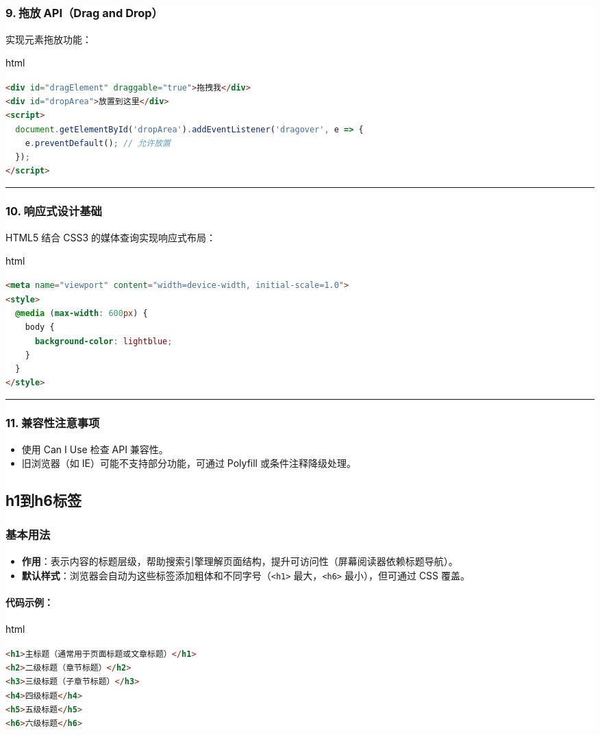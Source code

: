 ### **9. 拖放 API（Drag and Drop）**

实现元素拖放功能：

html

```html
<div id="dragElement" draggable="true">拖拽我</div>
<div id="dropArea">放置到这里</div>
<script>
  document.getElementById('dropArea').addEventListener('dragover', e => {
    e.preventDefault(); // 允许放置
  });
</script>
```

------

### **10. 响应式设计基础**

HTML5 结合 CSS3 的媒体查询实现响应式布局：

html

```html
<meta name="viewport" content="width=device-width, initial-scale=1.0">
<style>
  @media (max-width: 600px) {
    body {
      background-color: lightblue;
    }
  }
</style>
```

------

### **11. 兼容性注意事项**

- 使用 Can I Use 检查 API 兼容性。
- 旧浏览器（如 IE）可能不支持部分功能，可通过 Polyfill 或条件注释降级处理。

## h1到h6标签

### **基本用法**

- **作用**：表示内容的标题层级，帮助搜索引擎理解页面结构，提升可访问性（屏幕阅读器依赖标题导航）。
- **默认样式**：浏览器会自动为这些标签添加粗体和不同字号（`<h1>` 最大，`<h6>` 最小），但可通过 CSS 覆盖。

#### 代码示例：

html

```html
<h1>主标题（通常用于页面标题或文章标题）</h1>
<h2>二级标题（章节标题）</h2>
<h3>三级标题（子章节标题）</h3>
<h4>四级标题</h4>
<h5>五级标题</h5>
<h6>六级标题</h6>
```
